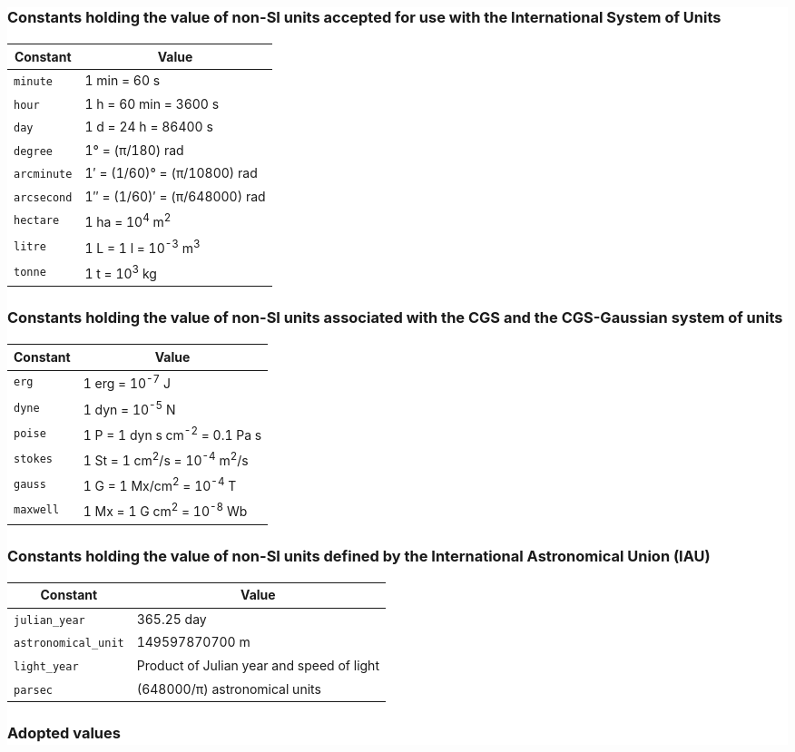 ### Constants holding the value of non-SI units accepted for use with the International System of Units

| Constant    | Value                                     |
|-------------|-------------------------------------------|
| `minute`    | 1 min = 60 s                              |
| `hour`      | 1 h = 60 min = 3600 s                     |
| `day`       | 1 d = 24 h = 86400 s                      |
| `degree`    | 1° = (π/180) rad                          |
| `arcminute` | 1′ = (1/60)° = (π/10800) rad              |
| `arcsecond` | 1″ = (1/60)′ = (π/648000) rad             |
| `hectare`   | 1 ha = 10<sup>4</sup> m<sup>2</sup>       |
| `litre`     | 1 L = 1 l = 10<sup>-3</sup> m<sup>3</sup> |
| `tonne`     | 1 t = 10<sup>3</sup> kg                   |

### Constants holding the value of non-SI units associated with the CGS and the CGS-Gaussian system of units

| Constant  | Value                                                       |
|-----------|-------------------------------------------------------------|
| `erg`     | 1 erg = 10<sup>-7</sup> J                                   |
| `dyne`    | 1 dyn = 10<sup>-5</sup> N                                   |
| `poise`   | 1 P = 1 dyn s cm<sup>-2</sup> = 0.1 Pa s                    |
| `stokes`  | 1 St = 1 cm<sup>2</sup>/s = 10<sup>-4</sup> m<sup>2</sup>/s |
| `gauss`   | 1 G = 1 Mx/cm<sup>2</sup> = 10<sup>-4</sup> T               |
| `maxwell` | 1 Mx = 1 G cm<sup>2</sup> = 10<sup>-8</sup> Wb              |

### Constants holding the value of non-SI units defined by the International Astronomical Union (IAU)

| Constant            | Value                                     |
|---------------------|-------------------------------------------|
| `julian_year`       | 365.25 day                                |
| `astronomical_unit` | 149597870700 m                            |
| `light_year`        | Product of Julian year and speed of light |
| `parsec`            | (648000/π) astronomical units             |

### Adopted values
